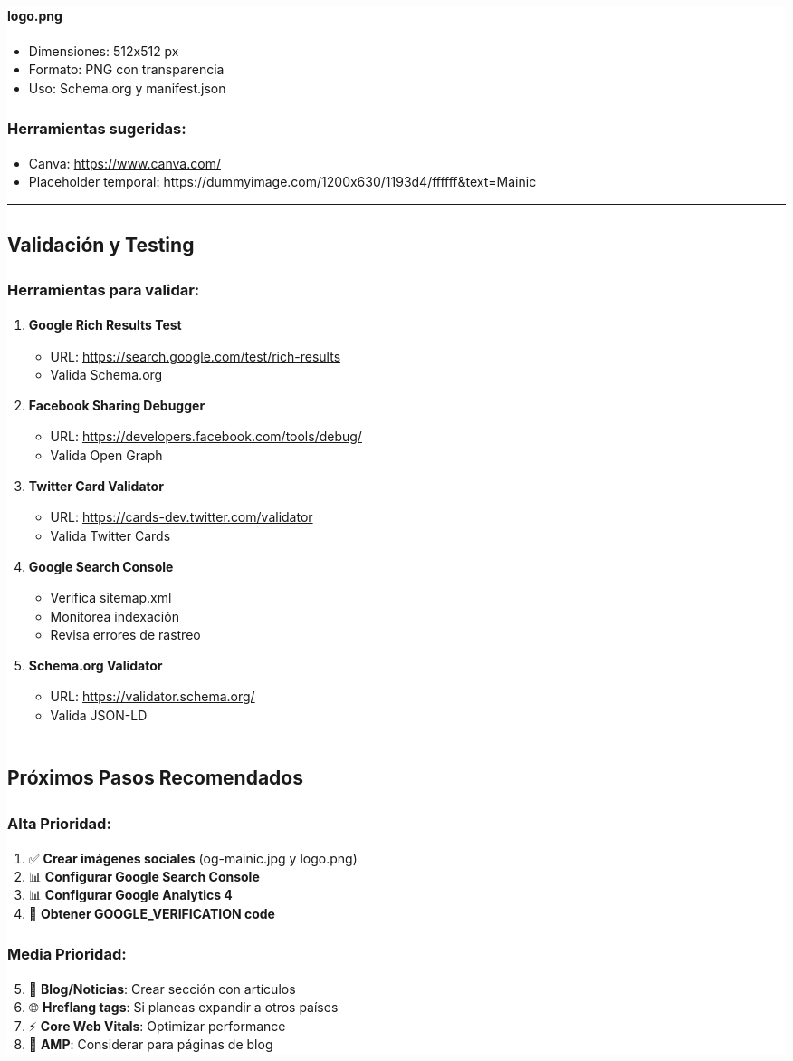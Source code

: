 #### logo.png
- Dimensiones: 512x512 px
- Formato: PNG con transparencia
- Uso: Schema.org y manifest.json

### Herramientas sugeridas:
- Canva: https://www.canva.com/
- Placeholder temporal: https://dummyimage.com/1200x630/1193d4/ffffff&text=Mainic

---

## Validación y Testing

### Herramientas para validar:

1. **Google Rich Results Test**
   - URL: https://search.google.com/test/rich-results
   - Valida Schema.org

2. **Facebook Sharing Debugger**
   - URL: https://developers.facebook.com/tools/debug/
   - Valida Open Graph

3. **Twitter Card Validator**
   - URL: https://cards-dev.twitter.com/validator
   - Valida Twitter Cards

4. **Google Search Console**
   - Verifica sitemap.xml
   - Monitorea indexación
   - Revisa errores de rastreo

5. **Schema.org Validator**
   - URL: https://validator.schema.org/
   - Valida JSON-LD

---

## Próximos Pasos Recomendados

### Alta Prioridad:
1. ✅ **Crear imágenes sociales** (og-mainic.jpg y logo.png)
2. 📊 **Configurar Google Search Console**
3. 📊 **Configurar Google Analytics 4**
4. 🔐 **Obtener GOOGLE_VERIFICATION code**

### Media Prioridad:
5. 📝 **Blog/Noticias**: Crear sección con artículos
6. 🌐 **Hreflang tags**: Si planeas expandir a otros países
7. ⚡ **Core Web Vitals**: Optimizar performance
8. 📱 **AMP**: Considerar para páginas de blog
